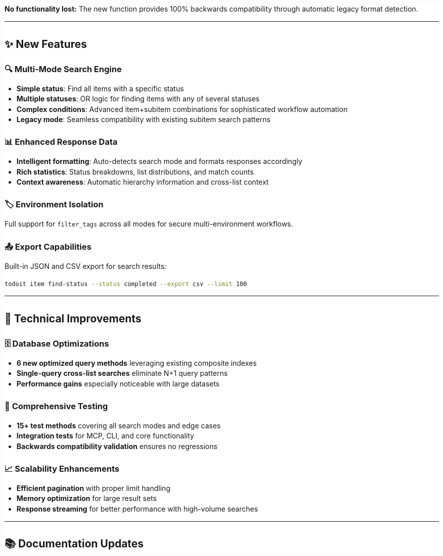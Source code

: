 **No functionality lost:** The new function provides 100% backwards compatibility through automatic legacy format detection.

---

## ✨ **New Features**

### 🔍 **Multi-Mode Search Engine**
- **Simple status**: Find all items with a specific status
- **Multiple statuses**: OR logic for finding items with any of several statuses
- **Complex conditions**: Advanced item+subitem combinations for sophisticated workflow automation
- **Legacy mode**: Seamless compatibility with existing subitem search patterns

### 📊 **Enhanced Response Data**
- **Intelligent formatting**: Auto-detects search mode and formats responses accordingly
- **Rich statistics**: Status breakdowns, list distributions, and match counts
- **Context awareness**: Automatic hierarchy information and cross-list context

### 🏷️ **Environment Isolation**
Full support for `filter_tags` across all modes for secure multi-environment workflows.

### 📤 **Export Capabilities**
Built-in JSON and CSV export for search results:
```bash
todoit item find-status --status completed --export csv --limit 100
```

---

## 🔧 **Technical Improvements**

### 🗄️ **Database Optimizations**
- **6 new optimized query methods** leveraging existing composite indexes
- **Single-query cross-list searches** eliminate N+1 query patterns
- **Performance gains** especially noticeable with large datasets

### 🧪 **Comprehensive Testing**
- **15+ test methods** covering all search modes and edge cases
- **Integration tests** for MCP, CLI, and core functionality
- **Backwards compatibility validation** ensures no regressions

### 📈 **Scalability Enhancements**
- **Efficient pagination** with proper limit handling
- **Memory optimization** for large result sets
- **Response streaming** for better performance with high-volume searches

---

## 📚 **Documentation Updates**
